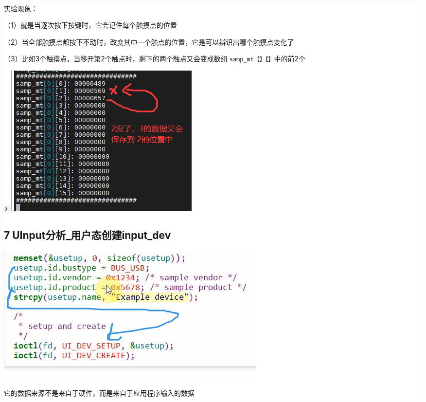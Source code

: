实验现象：

（1）就是当逐次按下按键时，它会记住每个触摸点的位置

（2）当全部触摸点都按下不动时，改变其中一个触点的位置，它是可以辨识出哪个触摸点变化了

（3）比如3个触摸点，当移开第2个触点时，剩下的两个触点又会变成数组 `samp_mt【】【】`中的前2个 

![image-20220107112942316](05_Input.assets/image-20220107112942316.png)





## 7 UInput分析_用户态创建input_dev



![image-20220106153504871](05_Input.assets/image-20220106153504871.png)

它的数据来源不是来自于硬件，而是来自于应用程序输入的数据


